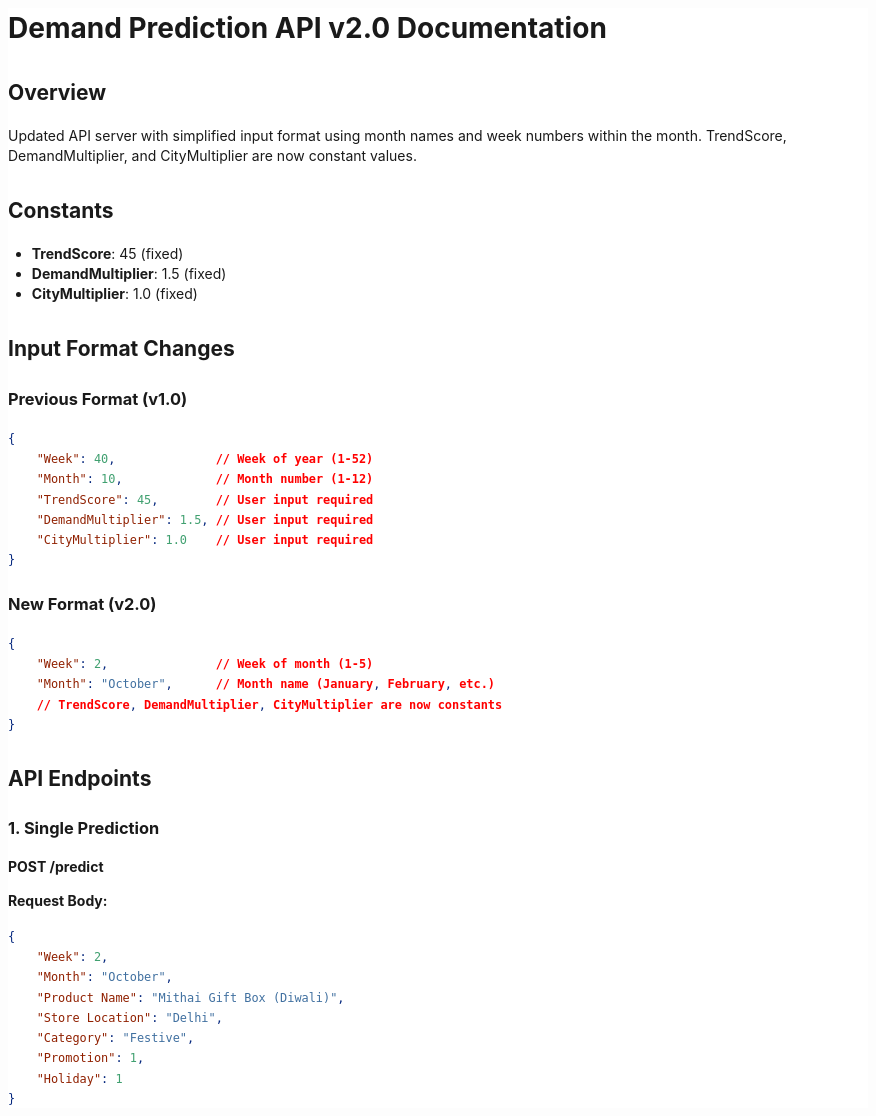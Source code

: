 # Demand Prediction API v2.0 Documentation

## Overview
Updated API server with simplified input format using month names and week numbers within the month. TrendScore, DemandMultiplier, and CityMultiplier are now constant values.

## Constants
- **TrendScore**: 45 (fixed)
- **DemandMultiplier**: 1.5 (fixed)
- **CityMultiplier**: 1.0 (fixed)

## Input Format Changes

### Previous Format (v1.0)
```json
{
    "Week": 40,              // Week of year (1-52)
    "Month": 10,             // Month number (1-12)
    "TrendScore": 45,        // User input required
    "DemandMultiplier": 1.5, // User input required
    "CityMultiplier": 1.0    // User input required
}
```

### New Format (v2.0)
```json
{
    "Week": 2,               // Week of month (1-5)
    "Month": "October",      // Month name (January, February, etc.)
    // TrendScore, DemandMultiplier, CityMultiplier are now constants
}
```

## API Endpoints

### 1. Single Prediction
**POST /predict**

**Request Body:**
```json
{
    "Week": 2,
    "Month": "October",
    "Product Name": "Mithai Gift Box (Diwali)",
    "Store Location": "Delhi",
    "Category": "Festive",
    "Promotion": 1,
    "Holiday": 1
}
```
